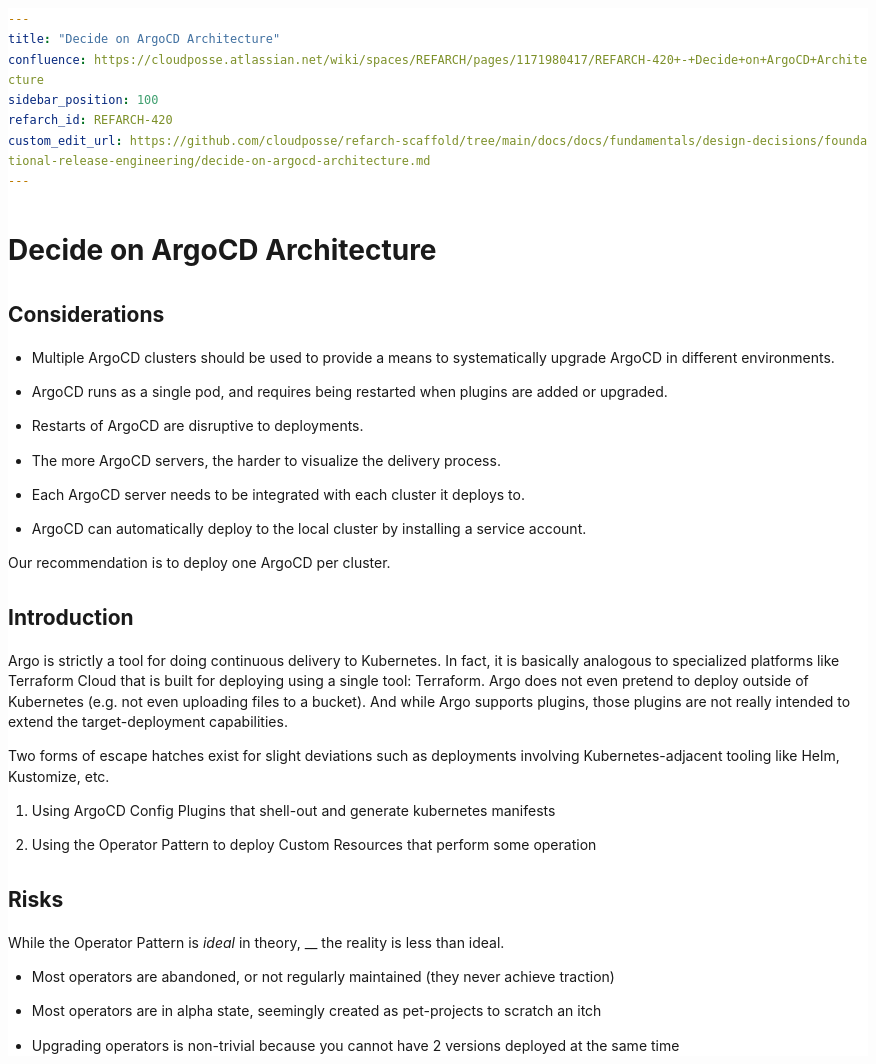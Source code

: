 ```yaml
---
title: "Decide on ArgoCD Architecture"
confluence: https://cloudposse.atlassian.net/wiki/spaces/REFARCH/pages/1171980417/REFARCH-420+-+Decide+on+ArgoCD+Architecture
sidebar_position: 100
refarch_id: REFARCH-420
custom_edit_url: https://github.com/cloudposse/refarch-scaffold/tree/main/docs/docs/fundamentals/design-decisions/foundational-release-engineering/decide-on-argocd-architecture.md
---
```


# Decide on ArgoCD Architecture

## Considerations

- Multiple ArgoCD clusters should be used to provide a means to systematically upgrade ArgoCD in different environments.

- ArgoCD runs as a single pod, and requires being restarted when plugins are added or upgraded.

- Restarts of ArgoCD are disruptive to deployments.

- The more ArgoCD servers, the harder to visualize the delivery process.

- Each ArgoCD server needs to be integrated with each cluster it deploys to.

- ArgoCD can automatically deploy to the local cluster by installing a service account.

Our recommendation is to deploy one ArgoCD per cluster.

## Introduction

Argo is strictly a tool for doing continuous delivery to Kubernetes. In fact, it is basically analogous to specialized platforms like Terraform Cloud that is built for deploying using a single tool: Terraform. Argo does not even pretend to deploy outside of Kubernetes (e.g. not even uploading files to a bucket). And while Argo supports plugins, those plugins are not really intended to extend the target-deployment capabilities.

Two forms of escape hatches exist for slight deviations such as deployments involving Kubernetes-adjacent tooling like Helm, Kustomize, etc.

1. Using ArgoCD Config Plugins that shell-out and generate kubernetes manifests

2. Using the Operator Pattern to deploy Custom Resources that perform some operation

## Risks

While the Operator Pattern is _ideal_ in theory, __ the reality is less than ideal.

- Most operators are abandoned, or not regularly maintained (they never achieve traction)

- Most operators are in alpha state, seemingly created as pet-projects to scratch an itch

- Upgrading operators is non-trivial because you cannot have 2 versions deployed at the same time
